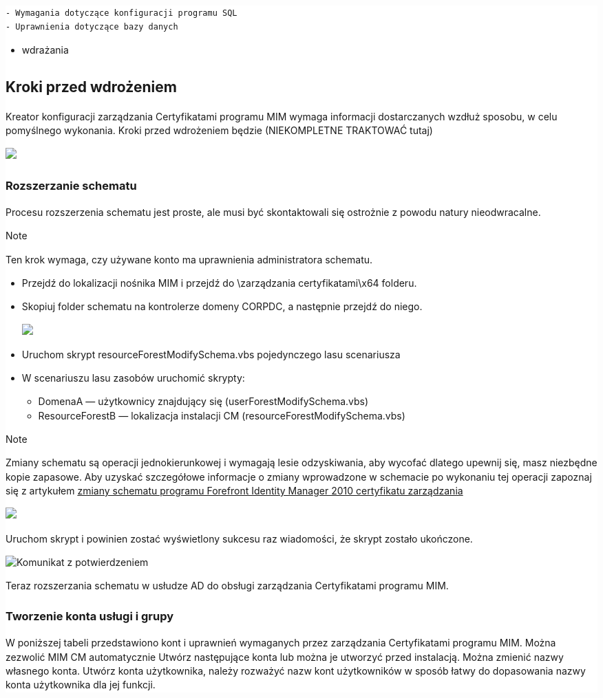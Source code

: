     - Wymagania dotyczące konfiguracji programu SQL
    - Uprawnienia dotyczące bazy danych
- wdrażania

## <a name="pre-deployment-steps"></a>Kroki przed wdrożeniem

Kreator konfiguracji zarządzania Certyfikatami programu MIM wymaga informacji dostarczanych wzdłuż sposobu, w celu pomyślnego wykonania. Kroki przed wdrożeniem będzie (NIEKOMPLETNE TRAKTOWAĆ tutaj)

![](media/mim-cm-deploy/image003.png)

### <a name="extending-the-schema"></a>Rozszerzanie schematu

Procesu rozszerzenia schematu jest proste, ale musi być skontaktowali się ostrożnie z powodu natury nieodwracalne.

>[!NOTE]
Ten krok wymaga, czy używane konto ma uprawnienia administratora schematu.

- Przejdź do lokalizacji nośnika MIM i przejdź do \\zarządzania certyfikatami\\x64 folderu.

- Skopiuj folder schematu na kontrolerze domeny CORPDC, a następnie przejdź do niego.

    ![](media/mim-cm-deploy/image005.png)

- Uruchom skrypt resourceForestModifySchema.vbs pojedynczego lasu scenariusza

- W scenariuszu lasu zasobów uruchomić skrypty:
  - DomenaA — użytkownicy znajdujący się (userForestModifySchema.vbs)
  - ResourceForestB — lokalizacja instalacji CM (resourceForestModifySchema.vbs)

>[!NOTE]
Zmiany schematu są operacji jednokierunkowej i wymagają lesie odzyskiwania, aby wycofać dlatego upewnij się, masz niezbędne kopie zapasowe. Aby uzyskać szczegółowe informacje o zmiany wprowadzone w schemacie po wykonaniu tej operacji zapoznaj się z artykułem [zmiany schematu programu Forefront Identity Manager 2010 certyfikatu zarządzania](https://technet.microsoft.com/library/jj159298(v=ws.10).aspx)

![](media/mim-cm-deploy/image007.png)

Uruchom skrypt i powinien zostać wyświetlony sukcesu raz wiadomości, że skrypt zostało ukończone.

![Komunikat z potwierdzeniem](media/mim-cm-deploy/image009.png)

Teraz rozszerzania schematu w usłudze AD do obsługi zarządzania Certyfikatami programu MIM.

### <a name="creating-service-accounts-and-groups"></a>Tworzenie konta usługi i grupy

W poniższej tabeli przedstawiono kont i uprawnień wymaganych przez zarządzania Certyfikatami programu MIM.
Można zezwolić MIM CM automatycznie Utwórz następujące konta lub można je utworzyć przed instalacją. Można zmienić nazwy własnego konta. Utwórz konta użytkownika, należy rozważyć nazw kont użytkowników w sposób łatwy do dopasowania nazwy konta użytkownika dla jej funkcji.
